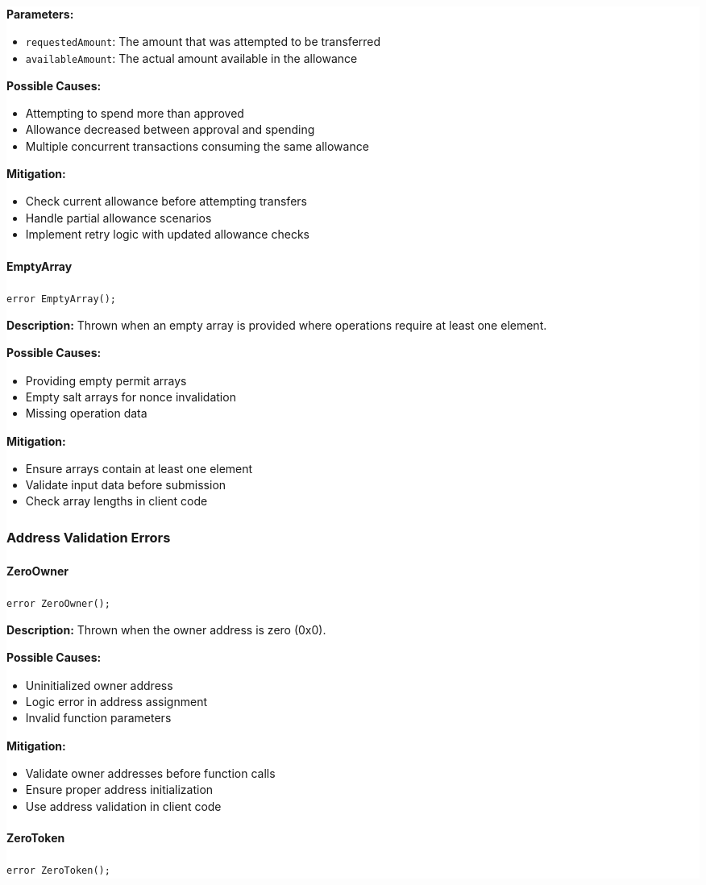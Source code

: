 **Parameters:**
- `requestedAmount`: The amount that was attempted to be transferred
- `availableAmount`: The actual amount available in the allowance

**Possible Causes:**
- Attempting to spend more than approved
- Allowance decreased between approval and spending
- Multiple concurrent transactions consuming the same allowance

**Mitigation:**
- Check current allowance before attempting transfers
- Handle partial allowance scenarios
- Implement retry logic with updated allowance checks

#### EmptyArray

```solidity
error EmptyArray();
```

**Description:**
Thrown when an empty array is provided where operations require at least one element.

**Possible Causes:**
- Providing empty permit arrays
- Empty salt arrays for nonce invalidation
- Missing operation data

**Mitigation:**
- Ensure arrays contain at least one element
- Validate input data before submission
- Check array lengths in client code

### Address Validation Errors

#### ZeroOwner

```solidity
error ZeroOwner();
```

**Description:**
Thrown when the owner address is zero (0x0).

**Possible Causes:**
- Uninitialized owner address
- Logic error in address assignment
- Invalid function parameters

**Mitigation:**
- Validate owner addresses before function calls
- Ensure proper address initialization
- Use address validation in client code

#### ZeroToken

```solidity
error ZeroToken();
```
